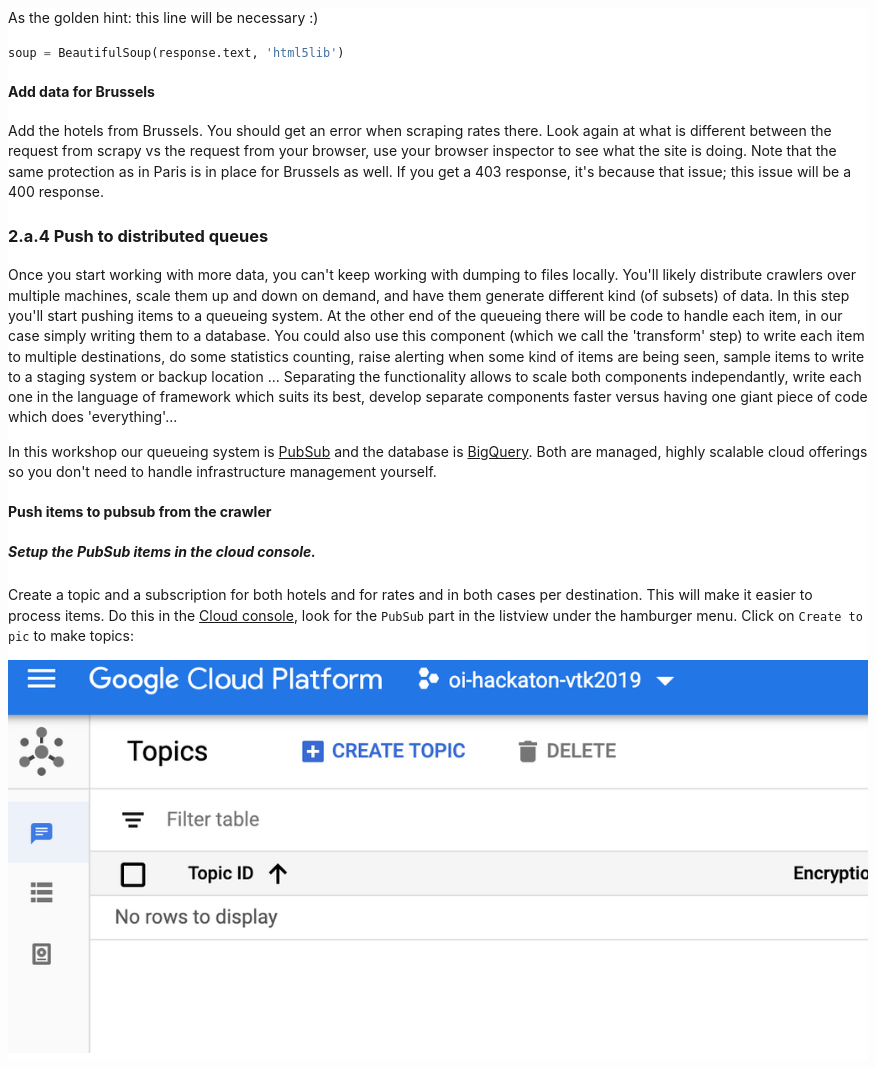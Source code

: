 As the golden hint: this line will be necessary :)

```python
soup = BeautifulSoup(response.text, 'html5lib')
```


#### Add data for Brussels

Add the hotels from Brussels. You should get an error when scraping rates there. Look again at what is different between the request from scrapy vs the request from your browser, use your browser inspector to see what the site is doing. Note that the same protection as in Paris is in place for Brussels as well. If you get a 403 response, it's because that issue; this issue will be a 400 response.

### 2.a.4 Push to distributed queues

Once you start working with more data, you can't keep working with dumping to files locally. You'll likely distribute crawlers over multiple machines, scale them up and down on demand, and have them generate different kind (of subsets) of data. In this step you'll start pushing items to a queueing system. At the other end of the queueing there will be code to handle each item, in our case simply writing them to a database. You could also use this component (which we call the 'transform' step) to write each item to multiple destinations, do some statistics counting, raise alerting when some kind of items are being seen, sample items to write to a staging system or backup location ... Separating the functionality allows to scale both components independantly, write each one in the language of framework which suits its best, develop separate components faster versus having one giant piece of code which does 'everything'...


In this workshop our queueing system is [PubSub](https://cloud.google.com/pubsub/) and the database is [BigQuery](https://cloud.google.com/bigquery/). Both are managed, highly scalable cloud offerings so you don't need to handle infrastructure management yourself.

#### Push items to pubsub from the crawler

##### Setup the PubSub items in the cloud console.

Create a topic and a subscription for both hotels and for rates and in both cases per destination. This will make it easier to process items. Do this in the [Cloud console](https://console.cloud.google.com), look for the `PubSub` part in the listview under the hamburger menu. Click on `Create topic` to make topics:

![Topics](docs_images/topic_create.png)
